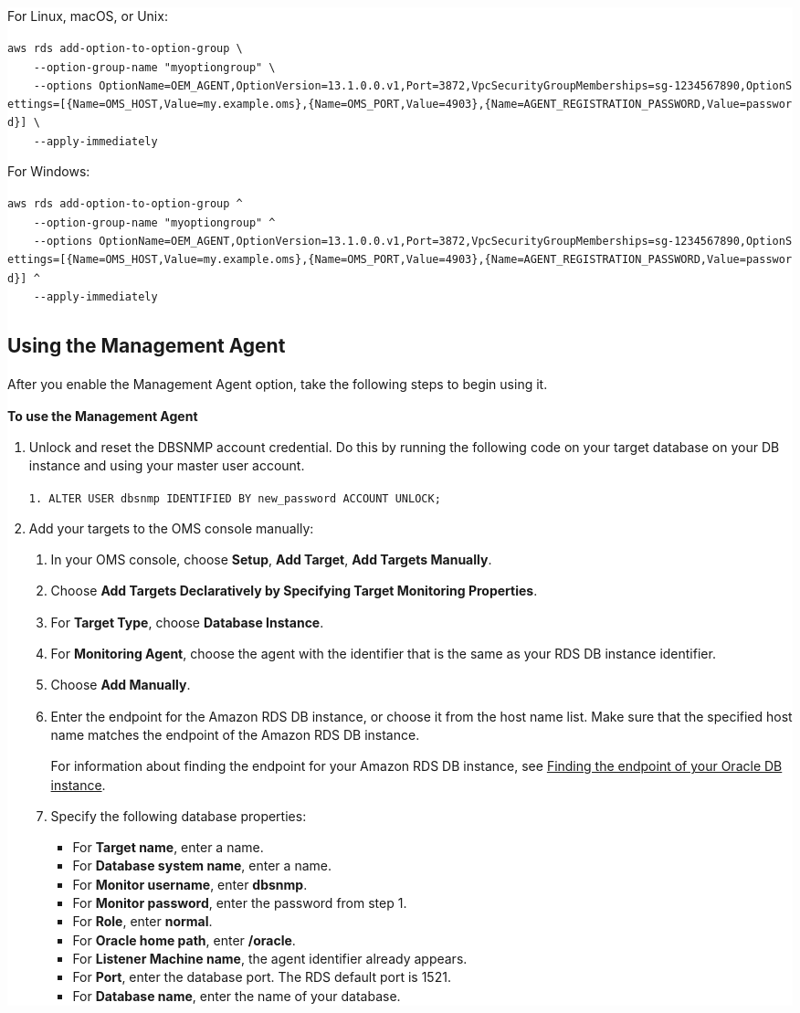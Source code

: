 For Linux, macOS, or Unix:

```
aws rds add-option-to-option-group \
    --option-group-name "myoptiongroup" \
    --options OptionName=OEM_AGENT,OptionVersion=13.1.0.0.v1,Port=3872,VpcSecurityGroupMemberships=sg-1234567890,OptionSettings=[{Name=OMS_HOST,Value=my.example.oms},{Name=OMS_PORT,Value=4903},{Name=AGENT_REGISTRATION_PASSWORD,Value=password}] \
    --apply-immediately
```

For Windows:

```
aws rds add-option-to-option-group ^
    --option-group-name "myoptiongroup" ^
    --options OptionName=OEM_AGENT,OptionVersion=13.1.0.0.v1,Port=3872,VpcSecurityGroupMemberships=sg-1234567890,OptionSettings=[{Name=OMS_HOST,Value=my.example.oms},{Name=OMS_PORT,Value=4903},{Name=AGENT_REGISTRATION_PASSWORD,Value=password}] ^
    --apply-immediately
```

## Using the Management Agent<a name="Oracle.Options.OEMAgent.Using"></a>

After you enable the Management Agent option, take the following steps to begin using it\. 

**To use the Management Agent**

1. Unlock and reset the DBSNMP account credential\. Do this by running the following code on your target database on your DB instance and using your master user account\. 

   ```
   1. ALTER USER dbsnmp IDENTIFIED BY new_password ACCOUNT UNLOCK;
   ```

1. Add your targets to the OMS console manually: 

   1. In your OMS console, choose **Setup**, **Add Target**, **Add Targets Manually**\. 

   1. Choose **Add Targets Declaratively by Specifying Target Monitoring Properties**\.

   1. For **Target Type**, choose **Database Instance**\.

   1. For **Monitoring Agent**, choose the agent with the identifier that is the same as your RDS DB instance identifier\. 

   1. Choose **Add Manually**\.

   1. Enter the endpoint for the Amazon RDS DB instance, or choose it from the host name list\. Make sure that the specified host name matches the endpoint of the Amazon RDS DB instance\.

      For information about finding the endpoint for your Amazon RDS DB instance, see [Finding the endpoint of your Oracle DB instance](USER_ConnectToOracleInstance.md#USER_Endpoint)\.

   1. Specify the following database properties: 
      + For **Target name**, enter a name\. 
      + For **Database system name**, enter a name\. 
      + For **Monitor username**, enter **dbsnmp**\. 
      + For **Monitor password**, enter the password from step 1\. 
      + For **Role**, enter **normal**\. 
      + For **Oracle home path**, enter **/oracle**\. 
      + For **Listener Machine name**, the agent identifier already appears\. 
      + For **Port**, enter the database port\. The RDS default port is 1521\. 
      + For **Database name**, enter the name of your database\. 
